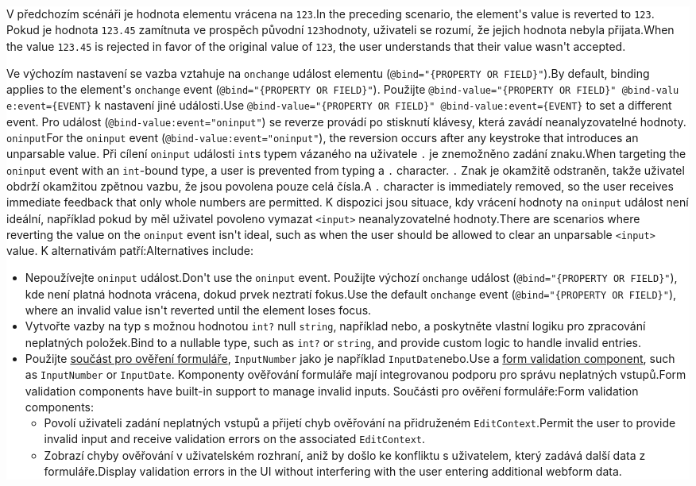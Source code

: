 <span data-ttu-id="c50d0-204">V předchozím scénáři je hodnota elementu vrácena na `123`.</span><span class="sxs-lookup"><span data-stu-id="c50d0-204">In the preceding scenario, the element's value is reverted to `123`.</span></span> <span data-ttu-id="c50d0-205">Pokud je hodnota `123.45` zamítnuta ve prospěch původní `123`hodnoty, uživateli se rozumí, že jejich hodnota nebyla přijata.</span><span class="sxs-lookup"><span data-stu-id="c50d0-205">When the value `123.45` is rejected in favor of the original value of `123`, the user understands that their value wasn't accepted.</span></span>

<span data-ttu-id="c50d0-206">Ve výchozím nastavení se vazba vztahuje na `onchange` událost elementu (`@bind="{PROPERTY OR FIELD}"`).</span><span class="sxs-lookup"><span data-stu-id="c50d0-206">By default, binding applies to the element's `onchange` event (`@bind="{PROPERTY OR FIELD}"`).</span></span> <span data-ttu-id="c50d0-207">Použijte `@bind-value="{PROPERTY OR FIELD}" @bind-value:event={EVENT}` k nastavení jiné události.</span><span class="sxs-lookup"><span data-stu-id="c50d0-207">Use `@bind-value="{PROPERTY OR FIELD}" @bind-value:event={EVENT}` to set a different event.</span></span> <span data-ttu-id="c50d0-208">Pro událost (`@bind-value:event="oninput"`) se reverze provádí po stisknutí klávesy, která zavádí neanalyzovatelné hodnoty. `oninput`</span><span class="sxs-lookup"><span data-stu-id="c50d0-208">For the `oninput` event (`@bind-value:event="oninput"`), the reversion occurs after any keystroke that introduces an unparsable value.</span></span> <span data-ttu-id="c50d0-209">Při cílení `oninput` události `int`s typem vázaného na uživatele `.` je znemožněno zadání znaku.</span><span class="sxs-lookup"><span data-stu-id="c50d0-209">When targeting the `oninput` event with an `int`-bound type, a user is prevented from typing a `.` character.</span></span> <span data-ttu-id="c50d0-210">`.` Znak je okamžitě odstraněn, takže uživatel obdrží okamžitou zpětnou vazbu, že jsou povolena pouze celá čísla.</span><span class="sxs-lookup"><span data-stu-id="c50d0-210">A `.` character is immediately removed, so the user receives immediate feedback that only whole numbers are permitted.</span></span> <span data-ttu-id="c50d0-211">K dispozici jsou situace, kdy vrácení hodnoty na `oninput` událost není ideální, například pokud by měl uživatel povoleno vymazat `<input>` neanalyzovatelné hodnoty.</span><span class="sxs-lookup"><span data-stu-id="c50d0-211">There are scenarios where reverting the value on the `oninput` event isn't ideal, such as when the user should be allowed to clear an unparsable `<input>` value.</span></span> <span data-ttu-id="c50d0-212">K alternativám patří:</span><span class="sxs-lookup"><span data-stu-id="c50d0-212">Alternatives include:</span></span>

* <span data-ttu-id="c50d0-213">Nepoužívejte `oninput` událost.</span><span class="sxs-lookup"><span data-stu-id="c50d0-213">Don't use the `oninput` event.</span></span> <span data-ttu-id="c50d0-214">Použijte výchozí `onchange` událost (`@bind="{PROPERTY OR FIELD}"`), kde není platná hodnota vrácena, dokud prvek neztratí fokus.</span><span class="sxs-lookup"><span data-stu-id="c50d0-214">Use the default `onchange` event (`@bind="{PROPERTY OR FIELD}"`), where an invalid value isn't reverted until the element loses focus.</span></span>
* <span data-ttu-id="c50d0-215">Vytvořte vazby na typ s možnou hodnotou `int?` null `string`, například nebo, a poskytněte vlastní logiku pro zpracování neplatných položek.</span><span class="sxs-lookup"><span data-stu-id="c50d0-215">Bind to a nullable type, such as `int?` or `string`, and provide custom logic to handle invalid entries.</span></span>
* <span data-ttu-id="c50d0-216">Použijte [součást pro ověření formuláře](xref:blazor/forms-validation), `InputNumber` jako je například `InputDate`nebo.</span><span class="sxs-lookup"><span data-stu-id="c50d0-216">Use a [form validation component](xref:blazor/forms-validation), such as `InputNumber` or `InputDate`.</span></span> <span data-ttu-id="c50d0-217">Komponenty ověřování formuláře mají integrovanou podporu pro správu neplatných vstupů.</span><span class="sxs-lookup"><span data-stu-id="c50d0-217">Form validation components have built-in support to manage invalid inputs.</span></span> <span data-ttu-id="c50d0-218">Součásti pro ověření formuláře:</span><span class="sxs-lookup"><span data-stu-id="c50d0-218">Form validation components:</span></span>
  * <span data-ttu-id="c50d0-219">Povolí uživateli zadání neplatných vstupů a přijetí chyb ověřování na přidruženém `EditContext`.</span><span class="sxs-lookup"><span data-stu-id="c50d0-219">Permit the user to provide invalid input and receive validation errors on the associated `EditContext`.</span></span>
  * <span data-ttu-id="c50d0-220">Zobrazí chyby ověřování v uživatelském rozhraní, aniž by došlo ke konfliktu s uživatelem, který zadává další data z formuláře.</span><span class="sxs-lookup"><span data-stu-id="c50d0-220">Display validation errors in the UI without interfering with the user entering additional webform data.</span></span>
